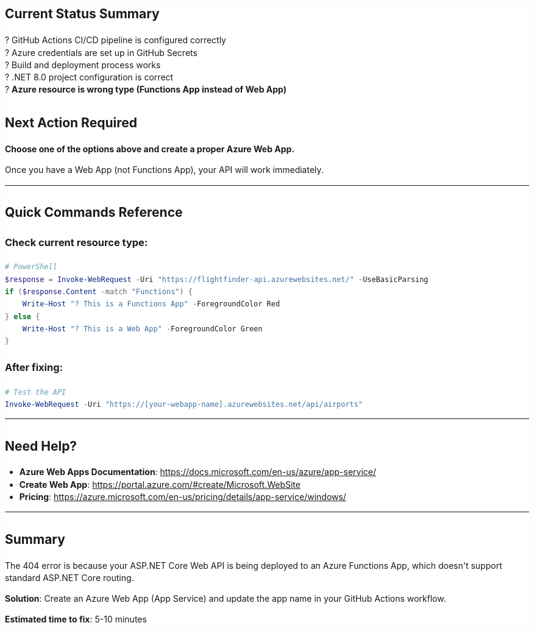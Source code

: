 
## Current Status Summary

? GitHub Actions CI/CD pipeline is configured correctly  
? Azure credentials are set up in GitHub Secrets  
? Build and deployment process works  
? .NET 8.0 project configuration is correct  
? **Azure resource is wrong type (Functions App instead of Web App)**  

## Next Action Required

**Choose one of the options above and create a proper Azure Web App.**

Once you have a Web App (not Functions App), your API will work immediately.

---

## Quick Commands Reference

### Check current resource type:
```powershell
# PowerShell
$response = Invoke-WebRequest -Uri "https://flightfinder-api.azurewebsites.net/" -UseBasicParsing
if ($response.Content -match "Functions") {
    Write-Host "? This is a Functions App" -ForegroundColor Red
} else {
    Write-Host "? This is a Web App" -ForegroundColor Green
}
```

### After fixing:
```powershell
# Test the API
Invoke-WebRequest -Uri "https://[your-webapp-name].azurewebsites.net/api/airports"
```

---

## Need Help?

- **Azure Web Apps Documentation**: https://docs.microsoft.com/en-us/azure/app-service/
- **Create Web App**: https://portal.azure.com/#create/Microsoft.WebSite
- **Pricing**: https://azure.microsoft.com/en-us/pricing/details/app-service/windows/

---

## Summary

The 404 error is because your ASP.NET Core Web API is being deployed to an Azure Functions App, which doesn't support standard ASP.NET Core routing.

**Solution**: Create an Azure Web App (App Service) and update the app name in your GitHub Actions workflow.

**Estimated time to fix**: 5-10 minutes
